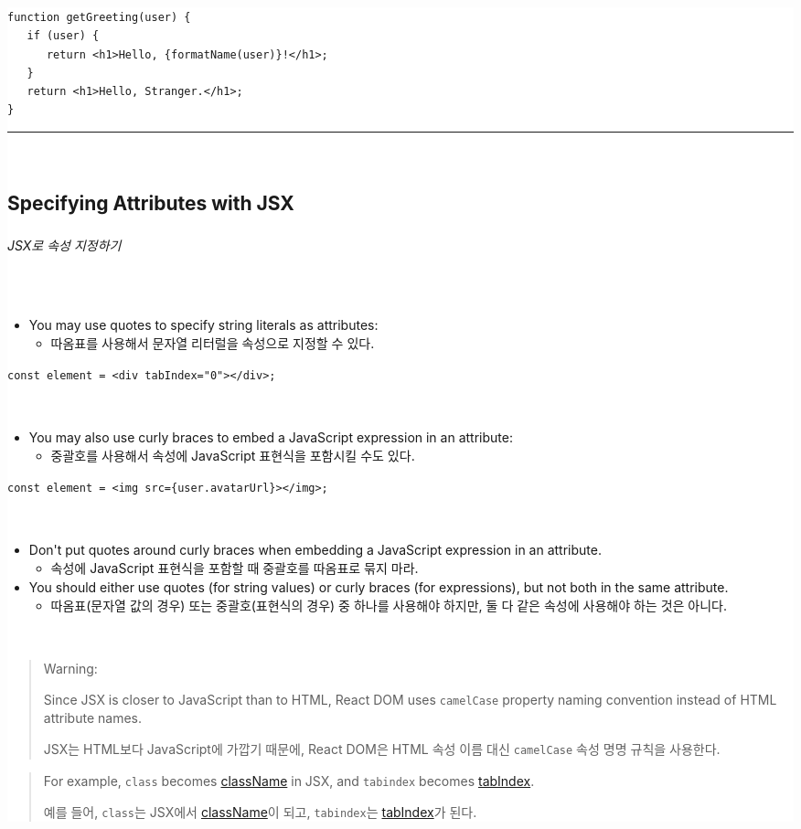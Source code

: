 ```react
function getGreeting(user) {
   if (user) {
      return <h1>Hello, {formatName(user)}!</h1>;
   }
   return <h1>Hello, Stranger.</h1>;
}
```

------

<br>

## Specifying Attributes with JSX

###### JSX로 속성 지정하기

<br>

- You may use quotes to specify string literals as attributes:
  - 따옴표를 사용해서 문자열 리터럴을 속성으로 지정할 수 있다.

```react
const element = <div tabIndex="0"></div>;
```

<br>

- You may also use curly braces to embed a JavaScript expression in an attribute:
  - 중괄호를 사용해서 속성에 JavaScript 표현식을 포함시킬 수도 있다.

```react
const element = <img src={user.avatarUrl}></img>;
```

<br>

- Don't put quotes around curly braces when embedding a JavaScript expression in an attribute.
  - 속성에 JavaScript 표현식을 포함할 때 중괄호를 따옴표로 묶지 마라.
- You should either use quotes (for string values) or curly braces (for expressions), but not both in the same attribute.
  - 따옴표(문자열 값의 경우) 또는 중괄호(표현식의 경우) 중 하나를 사용해야 하지만, 둘 다 같은 속성에 사용해야 하는 것은 아니다.

<br>

> Warning:
>
> Since JSX is closer to JavaScript than to HTML, React DOM uses `camelCase` property naming convention instead of HTML attribute names.
>
> JSX는 HTML보다 JavaScript에 가깝기 때문에, React DOM은 HTML 속성 이름 대신 `camelCase` 속성 명명 규칙을 사용한다.

> For example, `class` becomes [className](https://developer.mozilla.org/en-US/docs/Web/API/Element/className) in JSX, and `tabindex` becomes [tabIndex](https://developer.mozilla.org/en-US/docs/Web/API/HTMLElement/tabIndex).
>
> 예를 들어, `class`는 JSX에서 [className](https://developer.mozilla.org/en-US/docs/Web/API/Element/className)이 되고, `tabindex`는 [tabIndex](https://developer.mozilla.org/en-US/docs/Web/API/HTMLElement/tabIndex)가 된다.
